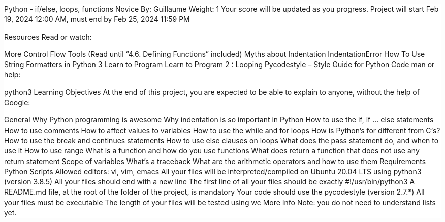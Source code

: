Python - if/else, loops, functions
 Novice
 By: Guillaume
 Weight: 1
 Your score will be updated as you progress.
 Project will start Feb 19, 2024 12:00 AM, must end by Feb 25, 2024 11:59 PM


Resources
Read or watch:

More Control Flow Tools (Read until “4.6. Defining Functions” included)
Myths about Indentation
IndentationError
How To Use String Formatters in Python 3
Learn to Program
Learn to Program 2 : Looping
Pycodestyle – Style Guide for Python Code
man or help:

python3
Learning Objectives
At the end of this project, you are expected to be able to explain to anyone, without the help of Google:

General
Why Python programming is awesome
Why indentation is so important in Python
How to use the if, if ... else statements
How to use comments
How to affect values to variables
How to use the while and for loops
How is Python’s for different from C‘s?
How to use the break and continues statements
How to use else clauses on loops
What does the pass statement do, and when to use it
How to use range
What is a function and how do you use functions
What does return a function that does not use any return statement
Scope of variables
What’s a traceback
What are the arithmetic operators and how to use them
Requirements
Python Scripts
Allowed editors: vi, vim, emacs
All your files will be interpreted/compiled on Ubuntu 20.04 LTS using python3 (version 3.8.5)
All your files should end with a new line
The first line of all your files should be exactly #!/usr/bin/python3
A README.md file, at the root of the folder of the project, is mandatory
Your code should use the pycodestyle (version 2.7.*)
All your files must be executable
The length of your files will be tested using wc
More Info
Note: you do not need to understand lists yet.
